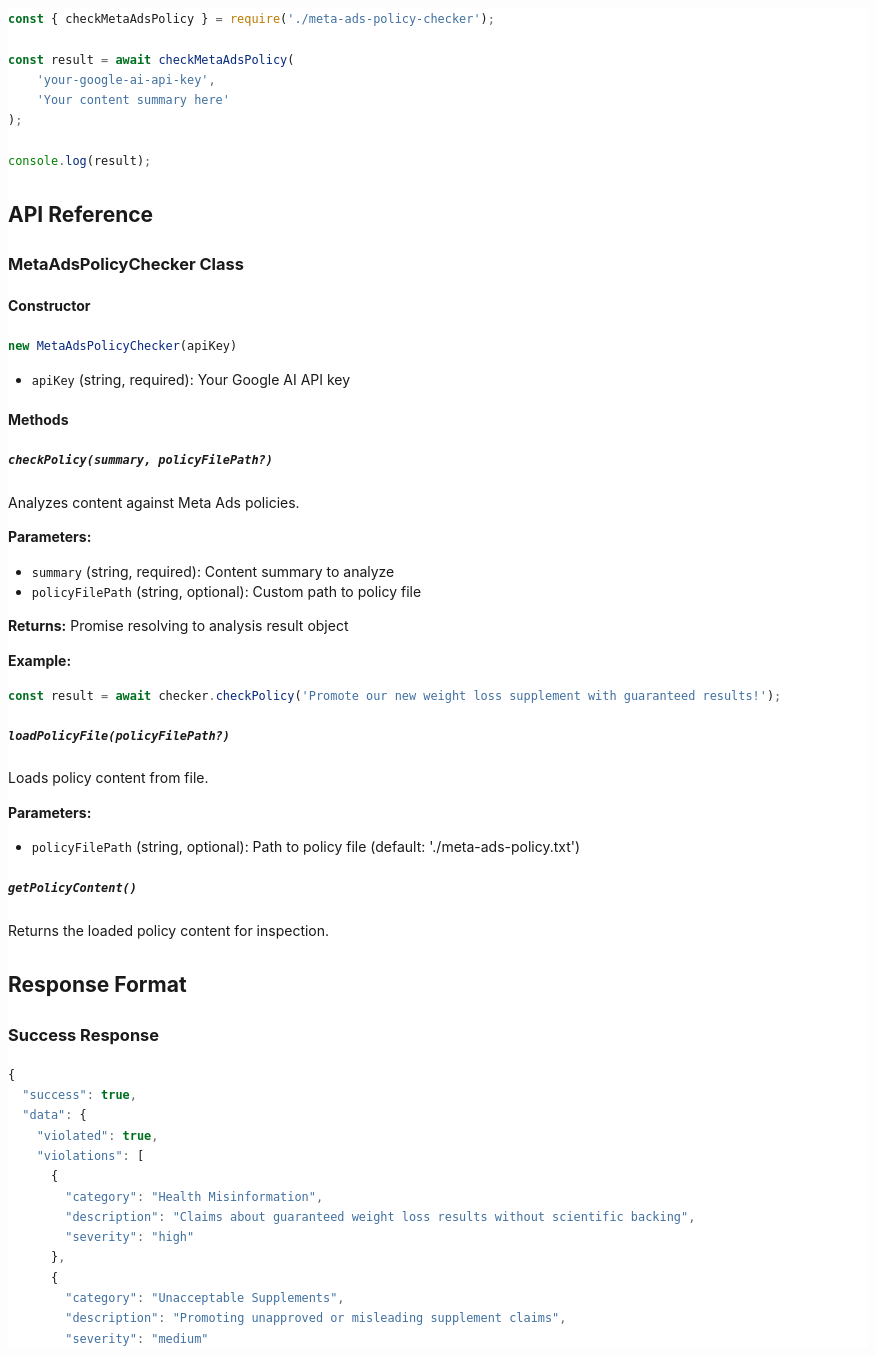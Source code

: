 ```javascript
const { checkMetaAdsPolicy } = require('./meta-ads-policy-checker');

const result = await checkMetaAdsPolicy(
    'your-google-ai-api-key',
    'Your content summary here'
);

console.log(result);
```

## API Reference

### MetaAdsPolicyChecker Class

#### Constructor
```javascript
new MetaAdsPolicyChecker(apiKey)
```
- `apiKey` (string, required): Your Google AI API key

#### Methods

##### `checkPolicy(summary, policyFilePath?)`
Analyzes content against Meta Ads policies.

**Parameters:**
- `summary` (string, required): Content summary to analyze
- `policyFilePath` (string, optional): Custom path to policy file

**Returns:** Promise resolving to analysis result object

**Example:**
```javascript
const result = await checker.checkPolicy('Promote our new weight loss supplement with guaranteed results!');
```

##### `loadPolicyFile(policyFilePath?)`
Loads policy content from file.

**Parameters:**
- `policyFilePath` (string, optional): Path to policy file (default: './meta-ads-policy.txt')

##### `getPolicyContent()`
Returns the loaded policy content for inspection.

## Response Format

### Success Response
```javascript
{
  "success": true,
  "data": {
    "violated": true,
    "violations": [
      {
        "category": "Health Misinformation",
        "description": "Claims about guaranteed weight loss results without scientific backing",
        "severity": "high"
      },
      {
        "category": "Unacceptable Supplements",
        "description": "Promoting unapproved or misleading supplement claims",
        "severity": "medium"
```